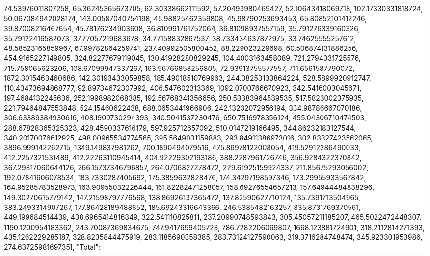 74.53976011807258, 65.36245365673705, 62.30338662111592, 57.20493980469427, 52.10643418069718, 102.17330331818724, 50.067084942028174, 143.00587040754198, 45.98825462359808, 45.98790253693453, 65.80852101412246, 39.87008216467654, 45.78176234903608, 36.810991761752064, 36.81098937557159, 35.791276339160326, 35.79122416582073, 37.77057219683678, 34.77158832867537, 38.733434637872975, 33.74625555257612, 48.58523165859967, 67.99782864259741, 237.40992505800452, 88.229023229698, 60.506874131886256, 454.9165227149805, 324.82277679119045, 130.41928280829245, 104.4003163458089, 721.2794331725576, 715.758065623206, 108.67099947337267, 163.96766858256805, 72.93913755577557, 711.6561587790072, 1872.3015463460686, 142.30193433059858, 185.49018510769963, 244.08253133864224, 528.5899920912747, 110.43473694868777, 92.89734672307992, 406.547602313369, 1092.0700766670923, 342.5416003045671, 197.4684132245636, 252.1998982068385, 192.56768341356656, 250.53383964539535, 517.5823002375935, 221.79464847553848, 524.15460622438, 688.0653441966906, 242.13232072956194, 334.98786667070186, 306.63389384930616, 408.1900730294393, 340.5041537230476, 650.7516978356124, 455.04306710474503, 288.67828365325323, 428.4590337616179, 597.925712657092, 510.0147219166495, 344.86232183127544, 340.20170076612925, 498.00965534774565, 395.5649031159883, 293.84911386973016, 302.83327423562065, 3896.999142262715, 1349.149837981262, 700.1890494079516, 475.86978122008054, 419.52912286490033, 412.2257321531489, 412.22263110945414, 404.92229302193186, 388.2287961726746, 356.9284322370842, 367.29817060644126, 266.15737346796857, 264.0706827278472, 229.61925159924337, 211.85675293056002, 192.07841606078534, 183.7330287405692, 175.3859632828476, 174.34297198597346, 173.29955933567842, 164.95285783528973, 163.90955032226444, 161.82282471258057, 158.69276554657213, 157.64944484838296, 149.30270615779142, 147.21598797776568, 138.86926137365472, 137.82590627710124, 135.7391713504965, 383.2493314907267, 177.86428189488652, 185.69243316643366, 246.5385482163257, 835.8731769370561, 449.199684514439, 438.6965414816349, 322.541110825811, 237.20990748593843, 305.45057211185207, 465.5022472448307, 1190.1200954183362, 243.70087369834675, 747.9417699405728, 786.7282206069807, 1668.123881724901, 318.2112814271393, 435.1262229285187, 328.8235844475919, 283.1185690358385, 283.73124127590063, 319.3716284748474, 345.923301953986, 274.6372598169735], "Total":
